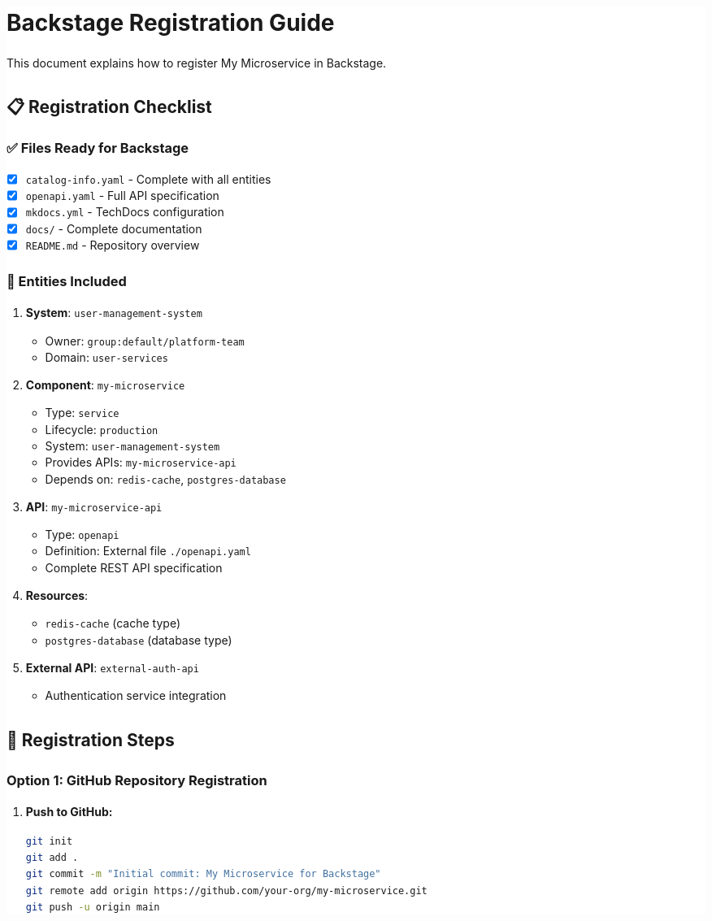 # Backstage Registration Guide

This document explains how to register My Microservice in Backstage.

## 📋 Registration Checklist

### ✅ Files Ready for Backstage

- [x] `catalog-info.yaml` - Complete with all entities
- [x] `openapi.yaml` - Full API specification
- [x] `mkdocs.yml` - TechDocs configuration
- [x] `docs/` - Complete documentation
- [x] `README.md` - Repository overview

### 🎯 Entities Included

1. **System**: `user-management-system`
   - Owner: `group:default/platform-team`
   - Domain: `user-services`

2. **Component**: `my-microservice`
   - Type: `service`
   - Lifecycle: `production`
   - System: `user-management-system`
   - Provides APIs: `my-microservice-api`
   - Depends on: `redis-cache`, `postgres-database`

3. **API**: `my-microservice-api`
   - Type: `openapi`
   - Definition: External file `./openapi.yaml`
   - Complete REST API specification

4. **Resources**:
   - `redis-cache` (cache type)
   - `postgres-database` (database type)

5. **External API**: `external-auth-api`
   - Authentication service integration

## 🚀 Registration Steps

### Option 1: GitHub Repository Registration

1. **Push to GitHub:**
   ```bash
   git init
   git add .
   git commit -m "Initial commit: My Microservice for Backstage"
   git remote add origin https://github.com/your-org/my-microservice.git
   git push -u origin main
   ```
